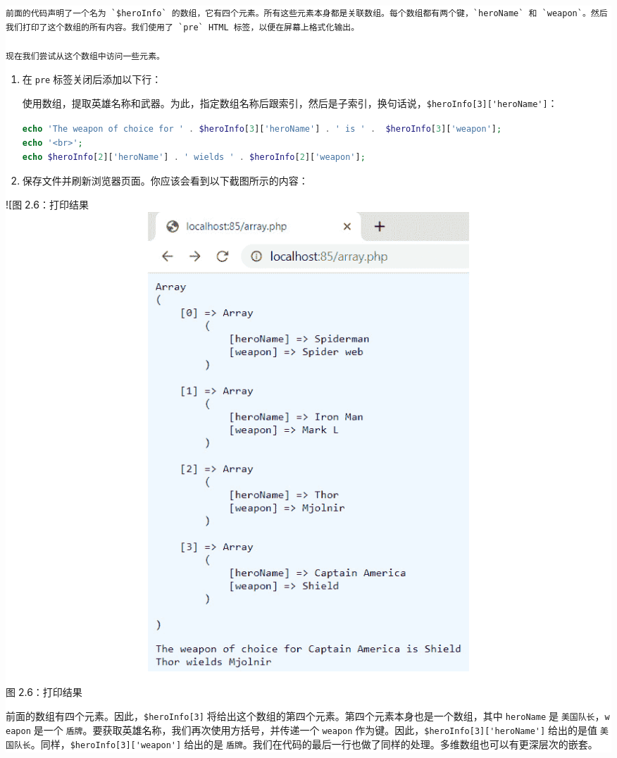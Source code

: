     前面的代码声明了一个名为 `$heroInfo` 的数组，它有四个元素。所有这些元素本身都是关联数组。每个数组都有两个键，`heroName` 和 `weapon`。然后我们打印了这个数组的所有内容。我们使用了 `pre` HTML 标签，以便在屏幕上格式化输出。

    现在我们尝试从这个数组中访问一些元素。

1.  在 `pre` 标签关闭后添加以下行：

    使用数组，提取英雄名称和武器。为此，指定数组名称后跟索引，然后是子索引，换句话说，`$heroInfo[3]['heroName']`：

    ```php
    echo 'The weapon of choice for ' . $heroInfo[3]['heroName'] . ' is ' .  $heroInfo[3]['weapon'];
    echo '<br>';
    echo $heroInfo[2]['heroName'] . ' wields ' . $heroInfo[2]['weapon'];
    ```

1.  保存文件并刷新浏览器页面。你应该会看到以下截图所示的内容：

![图 2.6：打印结果![图 C14196_02_06.jpg](img/C14196_02_06.jpg)

图 2.6：打印结果

前面的数组有四个元素。因此，`$heroInfo[3]` 将给出这个数组的第四个元素。第四个元素本身也是一个数组，其中 `heroName` 是 `美国队长`，`weapon` 是一个 `盾牌`。要获取英雄名称，我们再次使用方括号，并传递一个 `weapon` 作为键。因此，`$heroInfo[3]['heroName']` 给出的是值 `美国队长`。同样，`$heroInfo[3]['weapon']` 给出的是 `盾牌`。我们在代码的最后一行也做了同样的处理。多维数组也可以有更深层次的嵌套。
